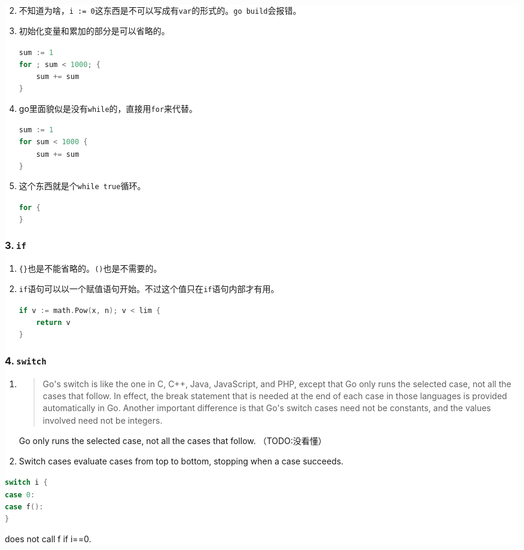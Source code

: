 2. 不知道为啥，`i := 0`这东西是不可以写成有`var`的形式的。`go build`会报错。

3. 初始化变量和累加的部分是可以省略的。

   ```go
   sum := 1
   for ; sum < 1000; {
       sum += sum
   }
   ```

4. go里面貌似是没有`while`的，直接用`for`来代替。

   ```go
   sum := 1
   for sum < 1000 {
       sum += sum
   }
   ```

5. 这个东西就是个`while true`循环。

   ```go
   for {
   }
   ```

### 3. `if`

1. `{}`也是不能省略的。`()`也是不需要的。

2. `if`语句可以以一个赋值语句开始。不过这个值只在`if`语句内部才有用。

   ```go
   if v := math.Pow(x, n); v < lim {
       return v
   }
   ```

### 4. `switch`

1. > Go's switch is like the one in C, C++, Java, JavaScript, and PHP, except that Go only runs the selected case, not all the cases that follow. In effect, the break statement that is needed at the end of each case in those languages is provided automatically in Go. Another important difference is that Go's switch cases need not be constants, and the values involved need not be integers.

   Go only runs the selected case, not all the cases that follow. （TODO:没看懂）

2.  Switch cases evaluate cases from top to bottom, stopping when a case succeeds.

   ```go
   switch i {
   case 0:
   case f():
   }
   ```

   does not call f if i==0.
